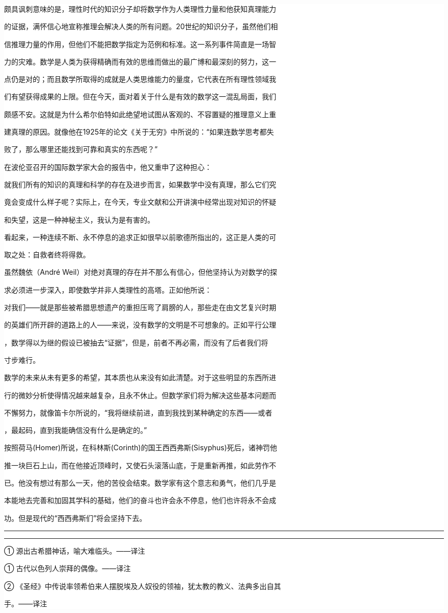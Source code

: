   
颇具讽刺意味的是，理性时代的知识分子却将数学作为人类理性力量和他获知真理能力
  
的证据，满怀信心地宣称推理会解决人类的所有问题。20世纪的知识分子，虽然他们相
  
信推理力量的作用，但他们不能把数学指定为范例和标准。这一系列事件简直是一场智
  
力的灾难。数学是人类为获得精确而有效的思维而做出的最广博和最深刻的努力，这一
  
点仍是对的；而且数学所取得的成就是人类思维能力的量度，它代表在所有理性领域我
  
们有望获得成果的上限。但在今天，面对着关于什么是有效的数学这一混乱局面，我们
  
颇感不安。这就是为什么希尔伯特如此绝望地试图从客观的、不容置疑的推理意义上重
  
建真理的原因。就像他在1925年的论文《关于无穷》中所说的：“如果连数学思考都失
  
败了，那么哪里还能找到可靠和真实的东西呢？”
  
  
在波伦亚召开的国际数学家大会的报告中，他又重申了这种担心：
  
  
就我们所有的知识的真理和科学的存在及进步而言，如果数学中没有真理，那么它们究
  
竟会变成什么样子呢？实际上，在今天，专业文献和公开讲演中经常出现对知识的怀疑
  
和失望，这是一种神秘主义，我认为是有害的。
  
  
看起来，一种连续不断、永不停息的追求正如很早以前歌德所指出的，这正是人类的可
  
取之处：自救者终将得救。
  
  
虽然魏依（André Weil）对绝对真理的存在并不那么有信心，但他坚持认为对数学的探
  
求必须进一步深入，即使数学并非人类理性的高塔。正如他所说：
  
  
对我们——就是那些被希腊思想遗产的重担压弯了肩膀的人，那些走在由文艺复兴时期
  
的英雄们所开辟的道路上的人——来说，没有数学的文明是不可想象的。正如平行公理
  
，数学得以为继的假设已被抽去“证据”，但是，前者不再必需，而没有了后者我们将
  
寸步难行。
  
  
数学的未来从未有更多的希望，其本质也从来没有如此清楚。对于这些明显的东西所进
  
行的微妙分析使得情况越来越复杂，且永不休止。但数学家们将为解决这些基本问题而
  
不懈努力，就像笛卡尔所说的，“我将继续前进，直到我找到某种确定的东西——或者
  
，最起码，直到我能确信没有什么是确定的。”
  
  
按照荷马(Homer)所说，在科林斯(Corinth)的国王西西弗斯(Sisyphus)死后，诸神罚他
  
推一块巨石上山，而在他接近顶峰时，又使石头滚落山底，于是重新再推，如此劳作不
  
已。他没有想过有那么一天，他的苦役会结束。数学家有这个意志和勇气，他们几乎是
  
本能地去完善和加固其学科的基础，他们的奋斗也许会永不停息，他们也许将永不会成
  
功。但是现代的“西西弗斯们”将会坚持下去。
  
  
  
  
  
  
  
  
-----------------------------------------------------------------------------
  
---
  
  
① 源出古希腊神话，喻大难临头。——译注
  
① 古代以色列人崇拜的偶像。——译注
  
② 《圣经》中传说率领希伯来人摆脱埃及人奴役的领袖，犹太教的教义、法典多出自其
  
手。——译注